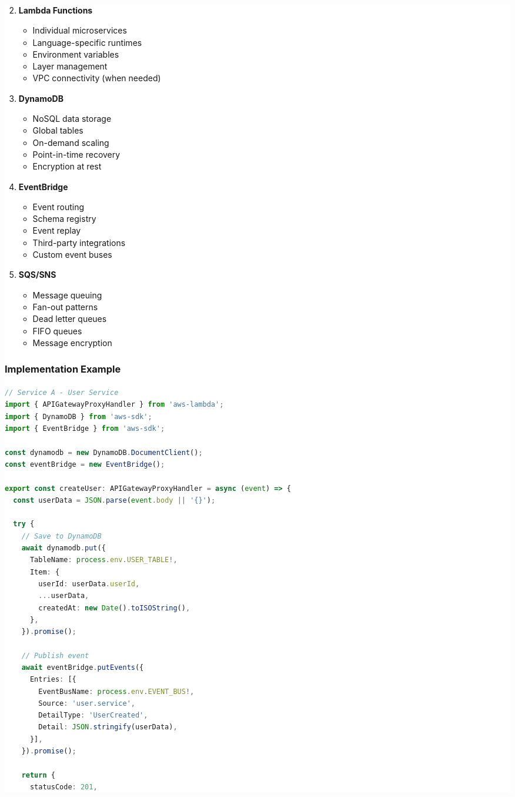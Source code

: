 2. **Lambda Functions**
   - Individual microservices
   - Language-specific runtimes
   - Environment variables
   - Layer management
   - VPC connectivity (when needed)

3. **DynamoDB**
   - NoSQL data storage
   - Global tables
   - On-demand scaling
   - Point-in-time recovery
   - Encryption at rest

4. **EventBridge**
   - Event routing
   - Schema registry
   - Event replay
   - Third-party integrations
   - Custom event buses

5. **SQS/SNS**
   - Message queuing
   - Fan-out patterns
   - Dead letter queues
   - FIFO queues
   - Message encryption

### Implementation Example

```typescript
// Service A - User Service
import { APIGatewayProxyHandler } from 'aws-lambda';
import { DynamoDB } from 'aws-sdk';
import { EventBridge } from 'aws-sdk';

const dynamodb = new DynamoDB.DocumentClient();
const eventBridge = new EventBridge();

export const createUser: APIGatewayProxyHandler = async (event) => {
  const userData = JSON.parse(event.body || '{}');
  
  try {
    // Save to DynamoDB
    await dynamodb.put({
      TableName: process.env.USER_TABLE!,
      Item: {
        userId: userData.userId,
        ...userData,
        createdAt: new Date().toISOString(),
      },
    }).promise();

    // Publish event
    await eventBridge.putEvents({
      Entries: [{
        EventBusName: process.env.EVENT_BUS!,
        Source: 'user.service',
        DetailType: 'UserCreated',
        Detail: JSON.stringify(userData),
      }],
    }).promise();

    return {
      statusCode: 201,
```